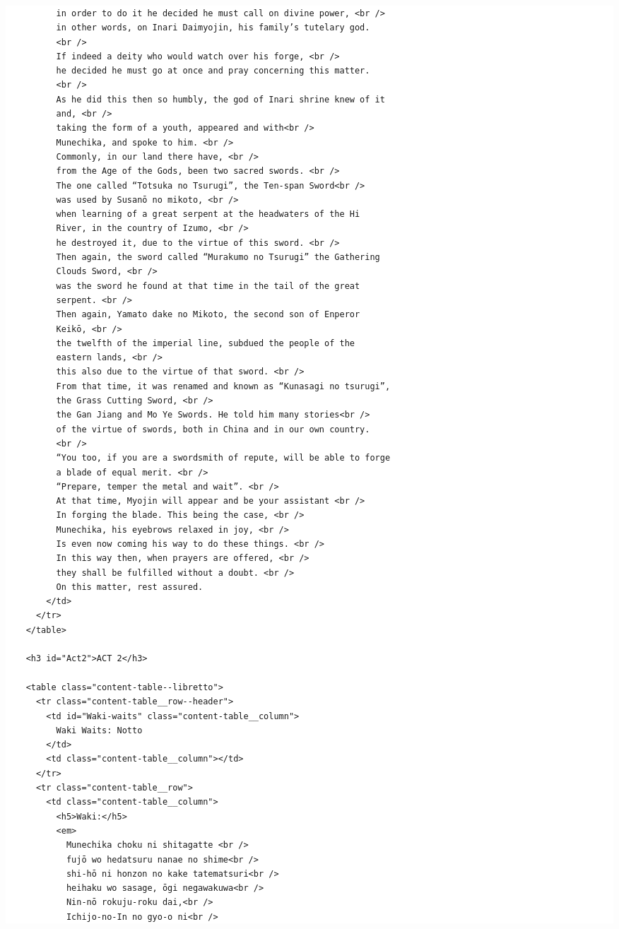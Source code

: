               in order to do it he decided he must call on divine power, <br />
              in other words, on Inari Daimyojin, his family’s tutelary god.
              <br />
              If indeed a deity who would watch over his forge, <br />
              he decided he must go at once and pray concerning this matter.
              <br />
              As he did this then so humbly, the god of Inari shrine knew of it
              and, <br />
              taking the form of a youth, appeared and with<br />
              Munechika, and spoke to him. <br />
              Commonly, in our land there have, <br />
              from the Age of the Gods, been two sacred swords. <br />
              The one called “Totsuka no Tsurugi”, the Ten-span Sword<br />
              was used by Susanō no mikoto, <br />
              when learning of a great serpent at the headwaters of the Hi
              River, in the country of Izumo, <br />
              he destroyed it, due to the virtue of this sword. <br />
              Then again, the sword called “Murakumo no Tsurugi” the Gathering
              Clouds Sword, <br />
              was the sword he found at that time in the tail of the great
              serpent. <br />
              Then again, Yamato dake no Mikoto, the second son of Enperor
              Keikō, <br />
              the twelfth of the imperial line, subdued the people of the
              eastern lands, <br />
              this also due to the virtue of that sword. <br />
              From that time, it was renamed and known as “Kunasagi no tsurugi”,
              the Grass Cutting Sword, <br />
              the Gan Jiang and Mo Ye Swords. He told him many stories<br />
              of the virtue of swords, both in China and in our own country.
              <br />
              “You too, if you are a swordsmith of repute, will be able to forge
              a blade of equal merit. <br />
              “Prepare, temper the metal and wait”. <br />
              At that time, Myojin will appear and be your assistant <br />
              In forging the blade. This being the case, <br />
              Munechika, his eyebrows relaxed in joy, <br />
              Is even now coming his way to do these things. <br />
              In this way then, when prayers are offered, <br />
              they shall be fulfilled without a doubt. <br />
              On this matter, rest assured.
            </td>
          </tr>
        </table>

        <h3 id="Act2">ACT 2</h3>

        <table class="content-table--libretto">
          <tr class="content-table__row--header">
            <td id="Waki-waits" class="content-table__column">
              Waki Waits: Notto
            </td>
            <td class="content-table__column"></td>
          </tr>
          <tr class="content-table__row">
            <td class="content-table__column">
              <h5>Waki:</h5>
              <em>
                Munechika choku ni shitagatte <br />
                fujō wo hedatsuru nanae no shime<br />
                shi-hō ni honzon no kake tatematsuri<br />
                heihaku wo sasage, ōgi negawakuwa<br />
                Nin-nō rokuju-roku dai,<br />
                Ichijo-no-In no gyo-o ni<br />